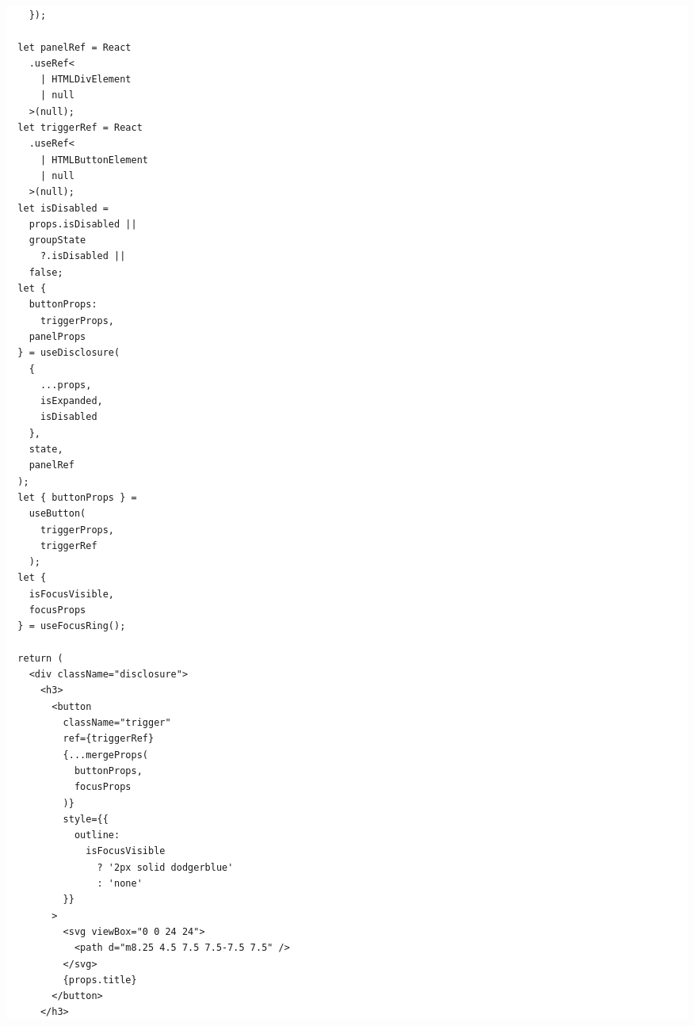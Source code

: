 ```
    });

  let panelRef = React
    .useRef<
      | HTMLDivElement
      | null
    >(null);
  let triggerRef = React
    .useRef<
      | HTMLButtonElement
      | null
    >(null);
  let isDisabled =
    props.isDisabled ||
    groupState
      ?.isDisabled ||
    false;
  let {
    buttonProps:
      triggerProps,
    panelProps
  } = useDisclosure(
    {
      ...props,
      isExpanded,
      isDisabled
    },
    state,
    panelRef
  );
  let { buttonProps } =
    useButton(
      triggerProps,
      triggerRef
    );
  let {
    isFocusVisible,
    focusProps
  } = useFocusRing();

  return (
    <div className="disclosure">
      <h3>
        <button
          className="trigger"
          ref={triggerRef}
          {...mergeProps(
            buttonProps,
            focusProps
          )}
          style={{
            outline:
              isFocusVisible
                ? '2px solid dodgerblue'
                : 'none'
          }}
        >
          <svg viewBox="0 0 24 24">
            <path d="m8.25 4.5 7.5 7.5-7.5 7.5" />
          </svg>
          {props.title}
        </button>
      </h3>
```